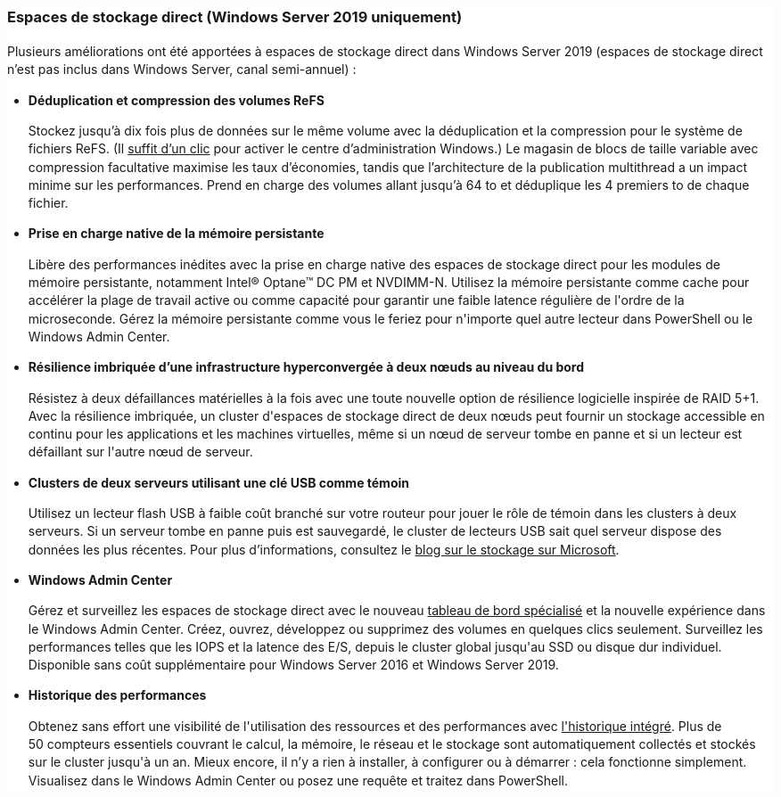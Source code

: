 ### <a name="storage-spaces-direct-windows-server-2019-only"></a><a id="storage-spaces-direct"></a>Espaces de stockage direct (Windows Server 2019 uniquement)

Plusieurs améliorations ont été apportées à espaces de stockage direct dans Windows Server 2019 (espaces de stockage direct n’est pas inclus dans Windows Server, canal semi-annuel) :

- **Déduplication et compression des volumes ReFS**

    Stockez jusqu’à dix fois plus de données sur le même volume avec la déduplication et la compression pour le système de fichiers ReFS. (Il [suffit d’un clic](https://www.youtube.com/watch?v=PRibTacyKko&feature=youtu.be) pour activer le centre d’administration Windows.) Le magasin de blocs de taille variable avec compression facultative maximise les taux d’économies, tandis que l’architecture de la publication multithread a un impact minime sur les performances. Prend en charge des volumes allant jusqu’à 64 to et déduplique les 4 premiers to de chaque fichier.

- **Prise en charge native de la mémoire persistante**

    Libère des performances inédites avec la prise en charge native des espaces de stockage direct pour les modules de mémoire persistante, notamment Intel® Optane™ DC PM et NVDIMM-N. Utilisez la mémoire persistante comme cache pour accélérer la plage de travail active ou comme capacité pour garantir une faible latence régulière de l'ordre de la microseconde. Gérez la mémoire persistante comme vous le feriez pour n'importe quel autre lecteur dans PowerShell ou le Windows Admin Center.

- **Résilience imbriquée d’une infrastructure hyperconvergée à deux nœuds au niveau du bord**

    Résistez à deux défaillances matérielles à la fois avec une toute nouvelle option de résilience logicielle inspirée de RAID 5+1. Avec la résilience imbriquée, un cluster d'espaces de stockage direct de deux nœuds peut fournir un stockage accessible en continu pour les applications et les machines virtuelles, même si un nœud de serveur tombe en panne et si un lecteur est défaillant sur l'autre nœud de serveur.

- **Clusters de deux serveurs utilisant une clé USB comme témoin**

    Utilisez un lecteur flash USB à faible coût branché sur votre routeur pour jouer le rôle de témoin dans les clusters à deux serveurs. Si un serveur tombe en panne puis est sauvegardé, le cluster de lecteurs USB sait quel serveur dispose des données les plus récentes. Pour plus d’informations, consultez le [blog sur le stockage sur Microsoft](https://blogs.technet.microsoft.com/filecab/2018/06/27/windows-server-summit-recap/).

- **Windows Admin Center**

    Gérez et surveillez les espaces de stockage direct avec le nouveau [tableau de bord spécialisé](../manage/windows-admin-center/use/manage-hyper-converged.md) et la nouvelle expérience dans le Windows Admin Center. Créez, ouvrez, développez ou supprimez des volumes en quelques clics seulement. Surveillez les performances telles que les IOPS et la latence des E/S, depuis le cluster global jusqu'au SSD ou disque dur individuel. Disponible sans coût supplémentaire pour Windows Server 2016 et Windows Server 2019.

- **Historique des performances**

    Obtenez sans effort une visibilité de l'utilisation des ressources et des performances avec [l'historique intégré](storage-spaces/performance-history.md). Plus de 50 compteurs essentiels couvrant le calcul, la mémoire, le réseau et le stockage sont automatiquement collectés et stockés sur le cluster jusqu'à un an. Mieux encore, il n’y a rien à installer, à configurer ou à démarrer : cela fonctionne simplement. Visualisez dans le Windows Admin Center ou posez une requête et traitez dans PowerShell.
